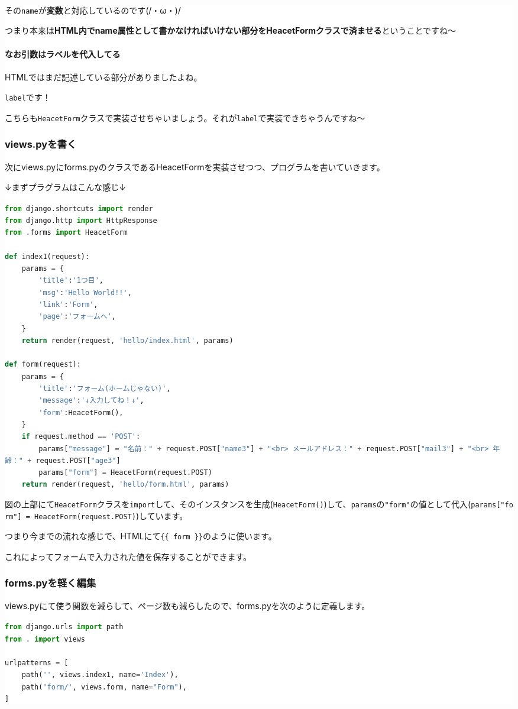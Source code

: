 その`name`が**変数**と対応しているのです(/・ω・)/

つまり本来は**HTML内でname属性として書かなければいけない部分をHeacetFormクラスで済ませる**ということですね～

#### なお引数はラベルを代入してる

HTMLではまだ記述している部分がありましたよね。

`label`です！

こちらも`HeacetForm`クラスで実装させちゃいましょう。それが`label`で実装できちゃうんですね～

<h3 id="h-jump22">views.pyを書く</h3>

次にviews.pyにforms.pyのクラスであるHeacetFormを実装させつつ、プログラムを書いていきます。

↓まずプラグラムはこんな感じ↓

```python
from django.shortcuts import render
from django.http import HttpResponse
from .forms import HeacetForm

def index1(request):
	params = {
		'title':'1つ目',
		'msg':'Hello World!!',
		'link':'Form',
		'page':'フォームへ',
	}
	return render(request, 'hello/index.html', params)

def form(request):
	params = {
		'title':'フォーム(ホームじゃない)',
		'message':'↓入力してね！↓',
		'form':HeacetForm(),
	}
	if request.method == 'POST':
		params["message"] = "名前：" + request.POST["name3"] + "<br> メールアドレス：" + request.POST["mail3"] + "<br> 年齢：" + request.POST["age3"]
		params["form"] = HeacetForm(request.POST)
	return render(request, 'hello/form.html', params)
```

図の上部にて`HeacetForm`クラスを`import`して、そのインスタンスを生成(`HeacetForm()`)して、`params`の`"form"`の値として代入(`params["form"] = HeacetForm(request.POST)`)しています。

つまり今までの流れな感じで、HTMLにて`{{ form }}`のように使います。

これによってフォームで入力された値を保存することができます。

<h3 id="h-jump23">forms.pyを軽く編集</h3>

views.pyにて使う関数を減らして、ページ数も減らしたので、forms.pyを次のように定義します。

```python
from django.urls import path
from . import views

urlpatterns = [
	path('', views.index1, name='Index'),
	path('form/', views.form, name="Form"),
]
```
